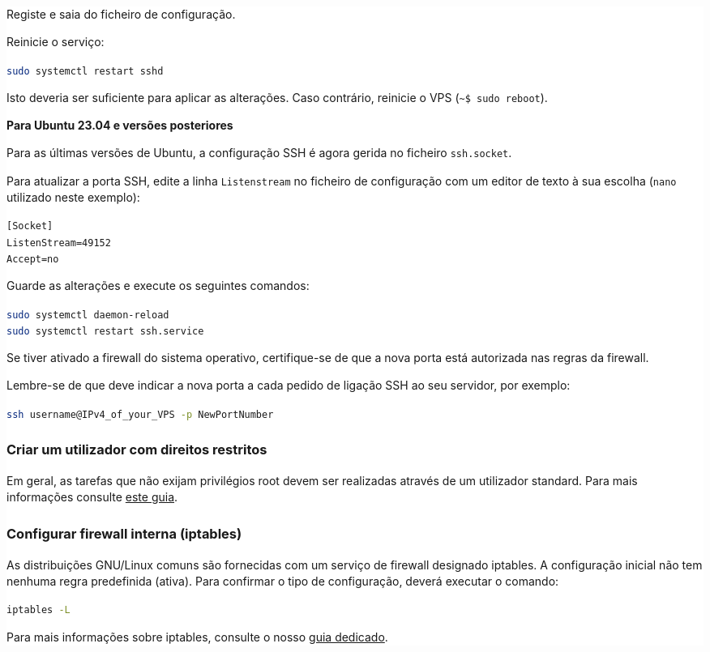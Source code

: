 Registe e saia do ficheiro de configuração.

Reinicie o serviço:

```bash
sudo systemctl restart sshd
```

Isto deveria ser suficiente para aplicar as alterações. Caso contrário, reinicie o VPS (`~$ sudo reboot`).

**Para Ubuntu 23.04 e versões posteriores**

Para as últimas versões de Ubuntu, a configuração SSH é agora gerida no ficheiro `ssh.socket`.

Para atualizar a porta SSH, edite a linha `Listenstream` no ficheiro de configuração com um editor de texto à sua escolha (`nano` utilizado neste exemplo):

```consola
[Socket]
ListenStream=49152
Accept=no
```

Guarde as alterações e execute os seguintes comandos:

```bash
sudo systemctl daemon-reload
sudo systemctl restart ssh.service
```

Se tiver ativado a firewall do sistema operativo, certifique-se de que a nova porta está autorizada nas regras da firewall.

Lembre-se de que deve indicar a nova porta a cada pedido de ligação SSH ao seu servidor, por exemplo:

```bash
ssh username@IPv4_of_your_VPS -p NewPortNumber
```

### Criar um utilizador com direitos restritos <a name="createuser"></a>

Em geral, as tarefas que não exijam privilégios root devem ser realizadas através de um utilizador standard. Para mais informações consulte [este guia](/pages/bare_metal_cloud/dedicated_servers/changing_root_password_linux_ds).

### Configurar firewall interna (iptables)

As distribuições GNU/Linux comuns são fornecidas com um serviço de firewall designado iptables. A configuração inicial não tem nenhuma regra predefinida (ativa). Para confirmar o tipo de configuração, deverá executar o comando:

```bash
iptables -L
```

Para mais informações sobre iptables, consulte o nosso [guia dedicado](/pages/bare_metal_cloud/virtual_private_servers/firewall-Linux-iptable).

